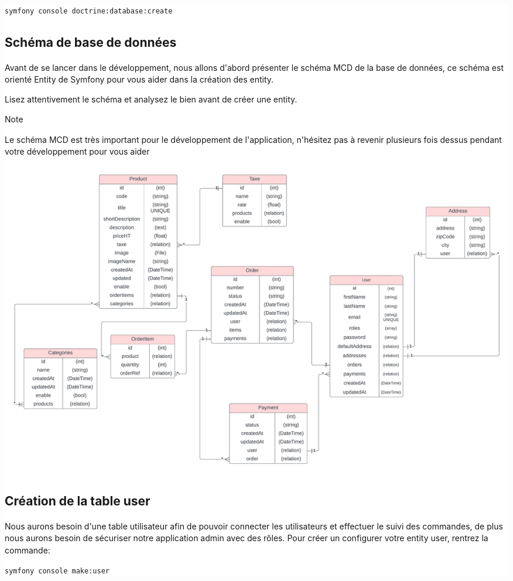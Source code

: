 ```shell
symfony console doctrine:database:create
```

## Schéma de base de données

Avant de se lancer dans le développement, nous allons d'abord présenter le schéma MCD de la base de données, ce schéma est orienté Entity de Symfony pour vous aider dans la création des entity.

Lisez attentivement le schéma et analysez le bien avant de créer une entity.

> [!NOTE]
>
> Le schéma MCD est très important pour le développement de l'application, n'hésitez pas à revenir plusieurs fois dessus pendant votre développement pour vous aider

![Image schéma MCD](./docs/MCD_e-commerce.jpeg)

## Création de la table user

Nous aurons besoin d'une table utilisateur afin de pouvoir connecter les utilisateurs et effectuer le suivi des commandes, de plus nous aurons besoin de sécuriser notre application admin avec des rôles.
Pour créer un configurer votre entity user, rentrez la commande:

```shell
symfony console make:user
```
